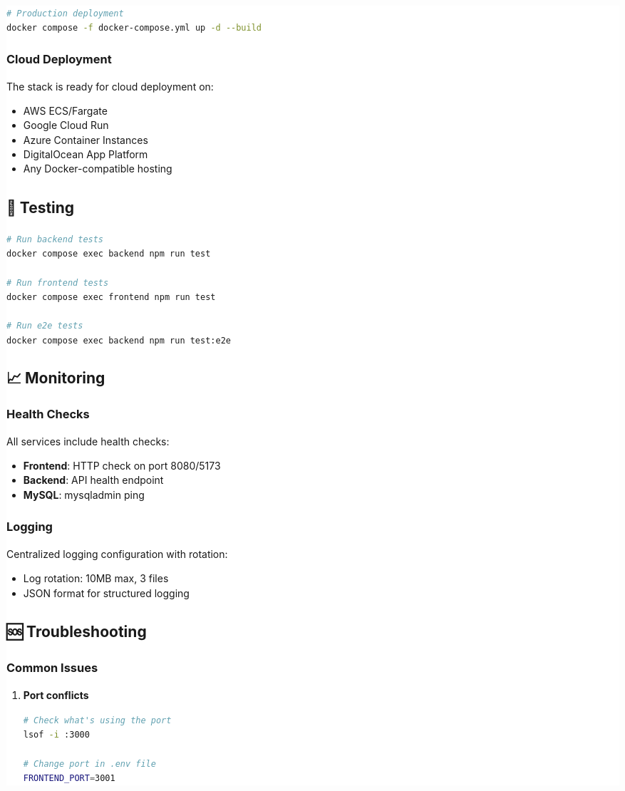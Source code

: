 ```bash
# Production deployment
docker compose -f docker-compose.yml up -d --build
```

### Cloud Deployment

The stack is ready for cloud deployment on:

- AWS ECS/Fargate
- Google Cloud Run
- Azure Container Instances
- DigitalOcean App Platform
- Any Docker-compatible hosting

## 🧪 Testing

```bash
# Run backend tests
docker compose exec backend npm run test

# Run frontend tests
docker compose exec frontend npm run test

# Run e2e tests
docker compose exec backend npm run test:e2e
```

## 📈 Monitoring

### Health Checks

All services include health checks:

- **Frontend**: HTTP check on port 8080/5173
- **Backend**: API health endpoint
- **MySQL**: mysqladmin ping

### Logging

Centralized logging configuration with rotation:

- Log rotation: 10MB max, 3 files
- JSON format for structured logging

## 🆘 Troubleshooting

### Common Issues

1. **Port conflicts**

   ```bash
   # Check what's using the port
   lsof -i :3000

   # Change port in .env file
   FRONTEND_PORT=3001
   ```
